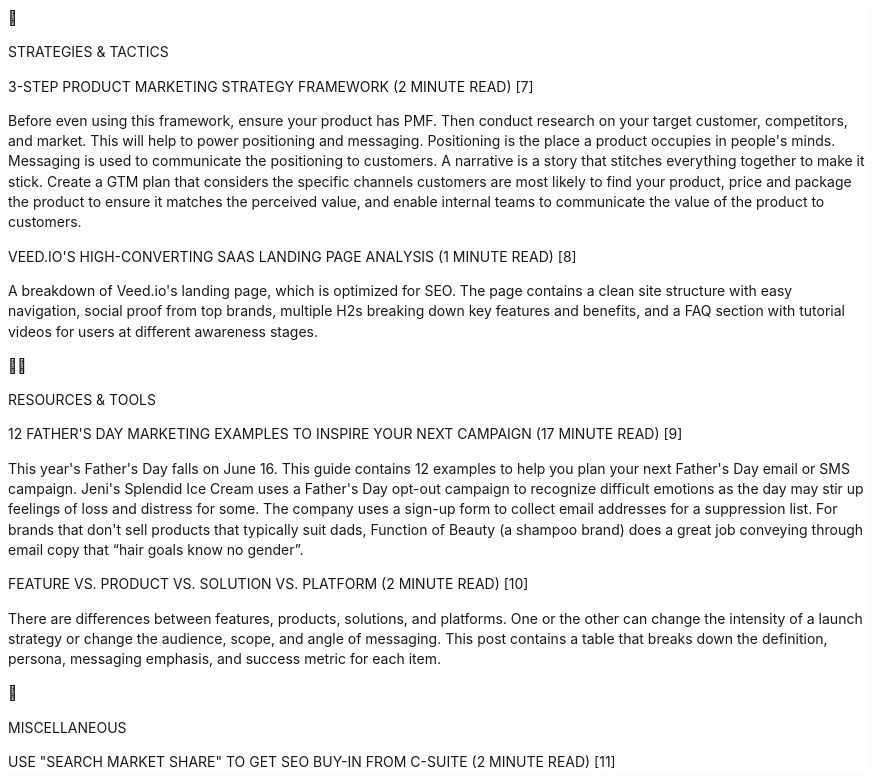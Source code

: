 🚀 

STRATEGIES & TACTICS

 3-STEP PRODUCT MARKETING STRATEGY FRAMEWORK (2 MINUTE READ) [7] 

 Before even using this framework, ensure your product has PMF. Then
conduct research on your target customer, competitors, and market.
This will help to power positioning and messaging. Positioning is the
place a product occupies in people's minds. Messaging is used to
communicate the positioning to customers. A narrative is a story that
stitches everything together to make it stick. Create a GTM plan that
considers the specific channels customers are most likely to find your
product, price and package the product to ensure it matches the
perceived value, and enable internal teams to communicate the value of
the product to customers. 

 VEED.IO'S HIGH-CONVERTING SAAS LANDING PAGE ANALYSIS (1 MINUTE READ)
[8] 

 A breakdown of Veed.io's landing page, which is optimized for SEO.
The page contains a clean site structure with easy navigation, social
proof from top brands, multiple H2s breaking down key features and
benefits, and a FAQ section with tutorial videos for users at
different awareness stages. 

🧑‍💻 

RESOURCES & TOOLS

 12 FATHER'S DAY MARKETING EXAMPLES TO INSPIRE YOUR NEXT CAMPAIGN (17
MINUTE READ) [9] 

 This year's Father's Day falls on June 16. This guide contains 12
examples to help you plan your next Father's Day email or SMS
campaign. Jeni's Splendid Ice Cream uses a Father's Day opt-out
campaign to recognize difficult emotions as the day may stir up
feelings of loss and distress for some. The company uses a sign-up
form to collect email addresses for a suppression list. For brands
that don't sell products that typically suit dads, Function of Beauty
(a shampoo brand) does a great job conveying through email copy that
“hair goals know no gender”. 

 FEATURE VS. PRODUCT VS. SOLUTION VS. PLATFORM (2 MINUTE READ) [10] 

 There are differences between features, products, solutions, and
platforms. One or the other can change the intensity of a launch
strategy or change the audience, scope, and angle of messaging. This
post contains a table that breaks down the definition, persona,
messaging emphasis, and success metric for each item. 

🎁 

MISCELLANEOUS

 USE "SEARCH MARKET SHARE" TO GET SEO BUY-IN FROM C-SUITE (2 MINUTE
READ) [11] 
